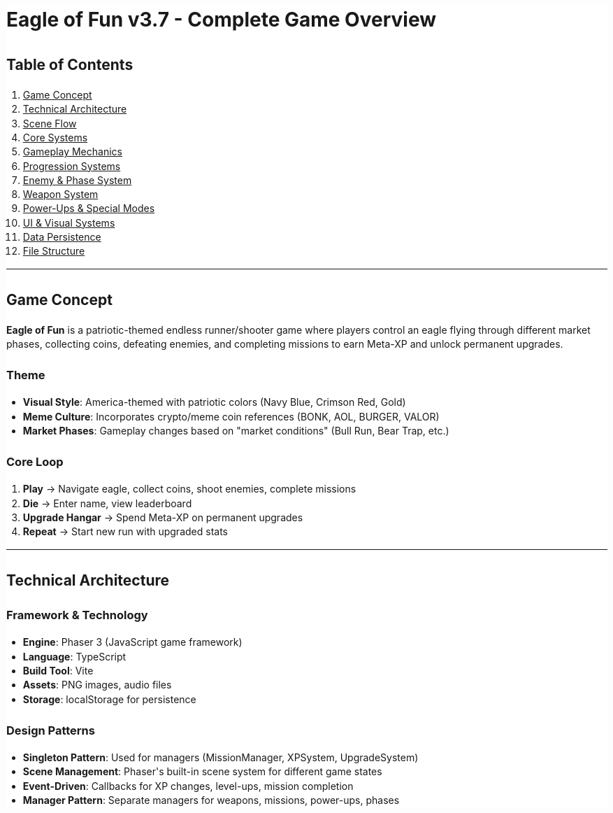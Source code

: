 # Eagle of Fun v3.7 - Complete Game Overview

## Table of Contents
1. [Game Concept](#game-concept)
2. [Technical Architecture](#technical-architecture)
3. [Scene Flow](#scene-flow)
4. [Core Systems](#core-systems)
5. [Gameplay Mechanics](#gameplay-mechanics)
6. [Progression Systems](#progression-systems)
7. [Enemy & Phase System](#enemy--phase-system)
8. [Weapon System](#weapon-system)
9. [Power-Ups & Special Modes](#power-ups--special-modes)
10. [UI & Visual Systems](#ui--visual-systems)
11. [Data Persistence](#data-persistence)
12. [File Structure](#file-structure)

---

## Game Concept

**Eagle of Fun** is a patriotic-themed endless runner/shooter game where players control an eagle flying through different market phases, collecting coins, defeating enemies, and completing missions to earn Meta-XP and unlock permanent upgrades.

### Theme
- **Visual Style**: America-themed with patriotic colors (Navy Blue, Crimson Red, Gold)
- **Meme Culture**: Incorporates crypto/meme coin references (BONK, AOL, BURGER, VALOR)
- **Market Phases**: Gameplay changes based on "market conditions" (Bull Run, Bear Trap, etc.)

### Core Loop
1. **Play** → Navigate eagle, collect coins, shoot enemies, complete missions
2. **Die** → Enter name, view leaderboard
3. **Upgrade Hangar** → Spend Meta-XP on permanent upgrades
4. **Repeat** → Start new run with upgraded stats

---

## Technical Architecture

### Framework & Technology
- **Engine**: Phaser 3 (JavaScript game framework)
- **Language**: TypeScript
- **Build Tool**: Vite
- **Assets**: PNG images, audio files
- **Storage**: localStorage for persistence

### Design Patterns
- **Singleton Pattern**: Used for managers (MissionManager, XPSystem, UpgradeSystem)
- **Scene Management**: Phaser's built-in scene system for different game states
- **Event-Driven**: Callbacks for XP changes, level-ups, mission completion
- **Manager Pattern**: Separate managers for weapons, missions, power-ups, phases
